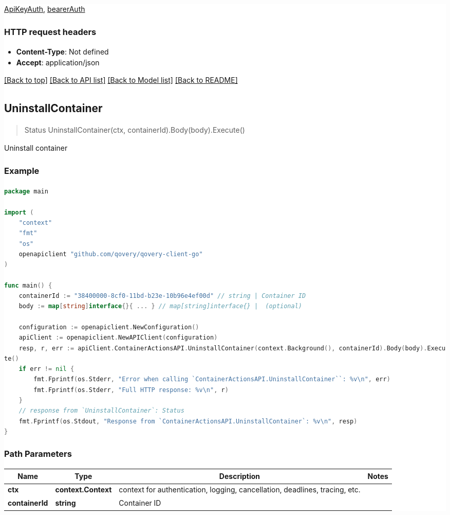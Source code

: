 [ApiKeyAuth](../README.md#ApiKeyAuth), [bearerAuth](../README.md#bearerAuth)

### HTTP request headers

- **Content-Type**: Not defined
- **Accept**: application/json

[[Back to top]](#) [[Back to API list]](../README.md#documentation-for-api-endpoints)
[[Back to Model list]](../README.md#documentation-for-models)
[[Back to README]](../README.md)


## UninstallContainer

> Status UninstallContainer(ctx, containerId).Body(body).Execute()

Uninstall container



### Example

```go
package main

import (
	"context"
	"fmt"
	"os"
	openapiclient "github.com/qovery/qovery-client-go"
)

func main() {
	containerId := "38400000-8cf0-11bd-b23e-10b96e4ef00d" // string | Container ID
	body := map[string]interface{}{ ... } // map[string]interface{} |  (optional)

	configuration := openapiclient.NewConfiguration()
	apiClient := openapiclient.NewAPIClient(configuration)
	resp, r, err := apiClient.ContainerActionsAPI.UninstallContainer(context.Background(), containerId).Body(body).Execute()
	if err != nil {
		fmt.Fprintf(os.Stderr, "Error when calling `ContainerActionsAPI.UninstallContainer``: %v\n", err)
		fmt.Fprintf(os.Stderr, "Full HTTP response: %v\n", r)
	}
	// response from `UninstallContainer`: Status
	fmt.Fprintf(os.Stdout, "Response from `ContainerActionsAPI.UninstallContainer`: %v\n", resp)
}
```

### Path Parameters


Name | Type | Description  | Notes
------------- | ------------- | ------------- | -------------
**ctx** | **context.Context** | context for authentication, logging, cancellation, deadlines, tracing, etc.
**containerId** | **string** | Container ID | 
